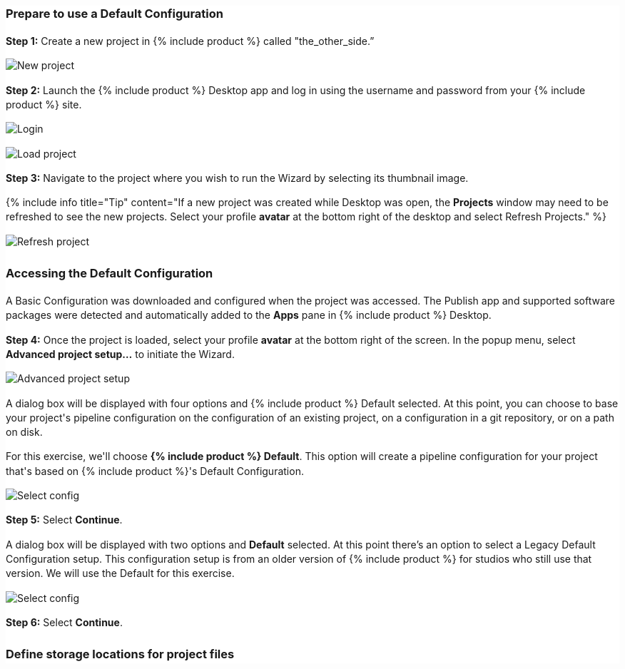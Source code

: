 ### Prepare to use a Default Configuration

**Step 1:** Create a new project in {% include product %} called "the_other_side.”

![New project](./images/advanced_config/2_new_project.png)

**Step 2:** Launch the {% include product %} Desktop app and log in using the username and password from your {% include product %} site.

![Login](./images/advanced_config/3_login.png)

![Load project](./images/advanced_config/4_load_project.png)

**Step 3:** Navigate to the project where you wish to run the Wizard by selecting its thumbnail image.

{% include info title="Tip" content="If a new project was created while Desktop was open, the **Projects** window may need to be refreshed to see the new projects. Select your profile **avatar** at the bottom right of the desktop and select Refresh Projects." %}

![Refresh project](./images/advanced_config/5_refresh_projects_list.png)

### Accessing the Default Configuration

A Basic Configuration was downloaded and configured when the project was accessed. The Publish app and supported software packages were detected and automatically added to the **Apps** pane in {% include product %} Desktop.

**Step 4:** Once the project is loaded, select your profile **avatar** at the bottom right of the screen. In the popup menu, select **Advanced project setup…** to initiate the Wizard.

![Advanced project setup](./images/advanced_config/6_advanced_project_setup.png)

A dialog box will be displayed with four options and {% include product %} Default selected. At this point, you can choose to base your project's pipeline configuration on the configuration of an existing project, on a configuration in a git repository, or on a path on disk.

For this exercise, we'll choose **{% include product %} Default**. This option will create a pipeline configuration for your project that's based on {% include product %}'s Default Configuration.

![Select config](./images/advanced_config/7_select_config.png)

**Step 5:** Select **Continue**.

A dialog box will be displayed with two options and **Default** selected. At this point there’s an option to select a Legacy Default Configuration setup. This configuration setup is from an older version of {% include product %} for studios who still use that version. We will use the Default for this exercise.

![Select config](./images/advanced_config/8_select_config.png)

**Step 6:** Select **Continue**.

### Define storage locations for project files
